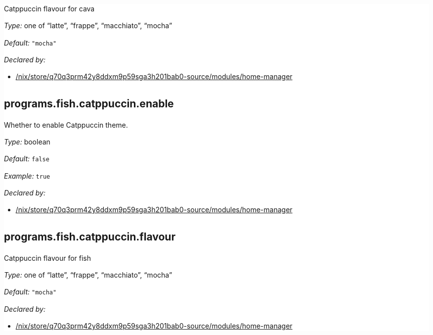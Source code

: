 

Catppuccin flavour for cava



*Type:*
one of “latte”, “frappe”, “macchiato”, “mocha”



*Default:*
` "mocha" `

*Declared by:*
 - [/nix/store/q70q3prm42y8ddxm9p59sga3h201bab0-source/modules/home-manager](file:///nix/store/q70q3prm42y8ddxm9p59sga3h201bab0-source/modules/home-manager)



## programs\.fish\.catppuccin\.enable



Whether to enable Catppuccin theme\.



*Type:*
boolean



*Default:*
` false `



*Example:*
` true `

*Declared by:*
 - [/nix/store/q70q3prm42y8ddxm9p59sga3h201bab0-source/modules/home-manager](file:///nix/store/q70q3prm42y8ddxm9p59sga3h201bab0-source/modules/home-manager)



## programs\.fish\.catppuccin\.flavour



Catppuccin flavour for fish



*Type:*
one of “latte”, “frappe”, “macchiato”, “mocha”



*Default:*
` "mocha" `

*Declared by:*
 - [/nix/store/q70q3prm42y8ddxm9p59sga3h201bab0-source/modules/home-manager](file:///nix/store/q70q3prm42y8ddxm9p59sga3h201bab0-source/modules/home-manager)
